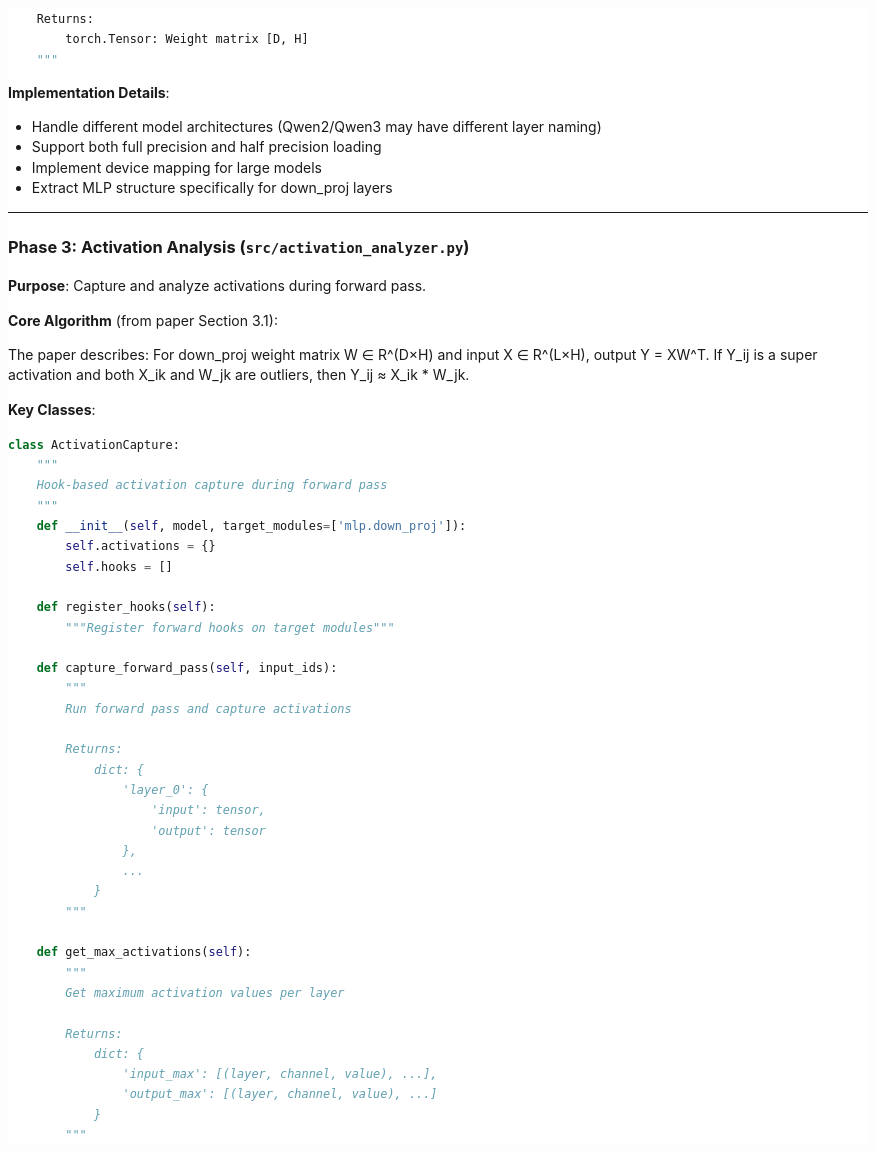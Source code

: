 ```python
    Returns:
        torch.Tensor: Weight matrix [D, H]
    """
```

**Implementation Details**:
- Handle different model architectures (Qwen2/Qwen3 may have different layer naming)
- Support both full precision and half precision loading
- Implement device mapping for large models
- Extract MLP structure specifically for down_proj layers

---

### Phase 3: Activation Analysis (`src/activation_analyzer.py`)

**Purpose**: Capture and analyze activations during forward pass.

**Core Algorithm** (from paper Section 3.1):

The paper describes: For down_proj weight matrix W ∈ R^(D×H) and input X ∈ R^(L×H), output Y = XW^T. If Y_ij is a super activation and both X_ik and W_jk are outliers, then Y_ij ≈ X_ik * W_jk.

**Key Classes**:

```python
class ActivationCapture:
    """
    Hook-based activation capture during forward pass
    """
    def __init__(self, model, target_modules=['mlp.down_proj']):
        self.activations = {}
        self.hooks = []
        
    def register_hooks(self):
        """Register forward hooks on target modules"""
        
    def capture_forward_pass(self, input_ids):
        """
        Run forward pass and capture activations
        
        Returns:
            dict: {
                'layer_0': {
                    'input': tensor,
                    'output': tensor
                },
                ...
            }
        """
        
    def get_max_activations(self):
        """
        Get maximum activation values per layer
        
        Returns:
            dict: {
                'input_max': [(layer, channel, value), ...],
                'output_max': [(layer, channel, value), ...]
            }
        """
```
